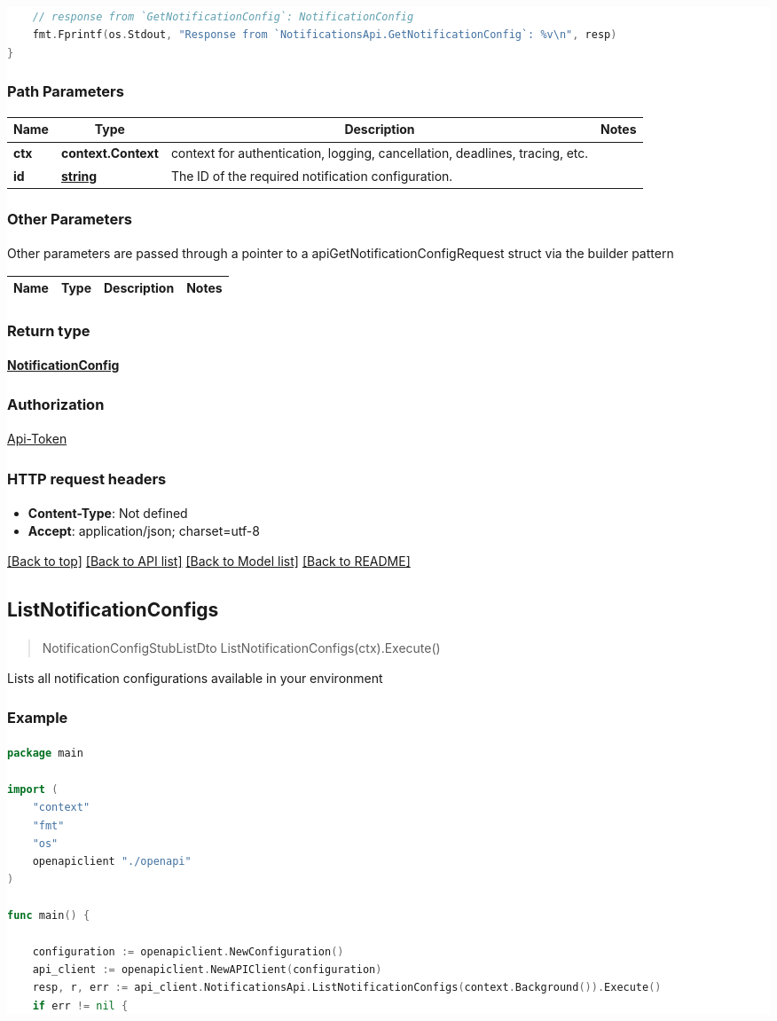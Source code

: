 ```go
    // response from `GetNotificationConfig`: NotificationConfig
    fmt.Fprintf(os.Stdout, "Response from `NotificationsApi.GetNotificationConfig`: %v\n", resp)
}
```

### Path Parameters


Name | Type | Description  | Notes
------------- | ------------- | ------------- | -------------
**ctx** | **context.Context** | context for authentication, logging, cancellation, deadlines, tracing, etc.
**id** | [**string**](.md) | The ID of the required notification configuration. | 

### Other Parameters

Other parameters are passed through a pointer to a apiGetNotificationConfigRequest struct via the builder pattern


Name | Type | Description  | Notes
------------- | ------------- | ------------- | -------------


### Return type

[**NotificationConfig**](NotificationConfig.md)

### Authorization

[Api-Token](../README.md#Api-Token)

### HTTP request headers

- **Content-Type**: Not defined
- **Accept**: application/json; charset=utf-8

[[Back to top]](#) [[Back to API list]](../README.md#documentation-for-api-endpoints)
[[Back to Model list]](../README.md#documentation-for-models)
[[Back to README]](../README.md)


## ListNotificationConfigs

> NotificationConfigStubListDto ListNotificationConfigs(ctx).Execute()

Lists all notification configurations available in your environment

### Example

```go
package main

import (
    "context"
    "fmt"
    "os"
    openapiclient "./openapi"
)

func main() {

    configuration := openapiclient.NewConfiguration()
    api_client := openapiclient.NewAPIClient(configuration)
    resp, r, err := api_client.NotificationsApi.ListNotificationConfigs(context.Background()).Execute()
    if err != nil {
```